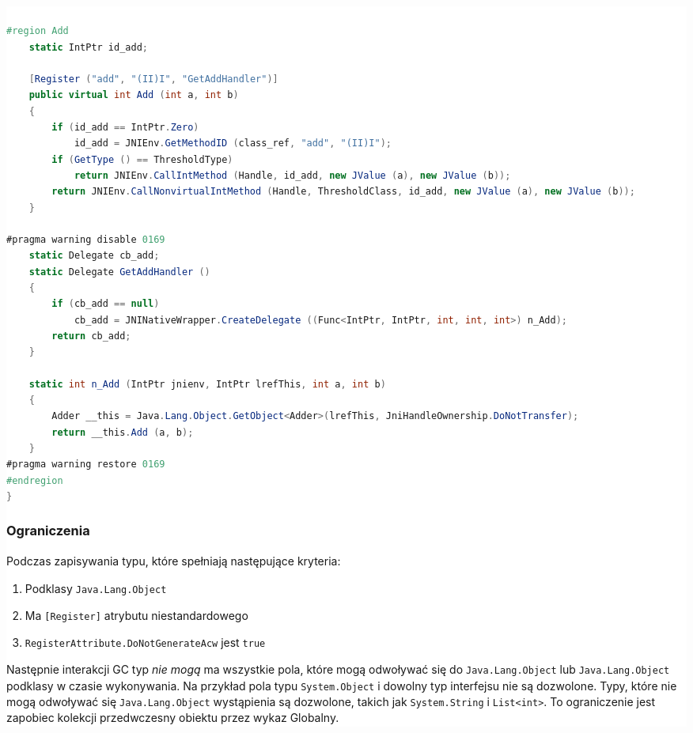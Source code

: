```csharp

#region Add
    static IntPtr id_add;

    [Register ("add", "(II)I", "GetAddHandler")]
    public virtual int Add (int a, int b)
    {
        if (id_add == IntPtr.Zero)
            id_add = JNIEnv.GetMethodID (class_ref, "add", "(II)I");
        if (GetType () == ThresholdType)
            return JNIEnv.CallIntMethod (Handle, id_add, new JValue (a), new JValue (b));
        return JNIEnv.CallNonvirtualIntMethod (Handle, ThresholdClass, id_add, new JValue (a), new JValue (b));
    }

#pragma warning disable 0169
    static Delegate cb_add;
    static Delegate GetAddHandler ()
    {
        if (cb_add == null)
            cb_add = JNINativeWrapper.CreateDelegate ((Func<IntPtr, IntPtr, int, int, int>) n_Add);
        return cb_add;
    }

    static int n_Add (IntPtr jnienv, IntPtr lrefThis, int a, int b)
    {
        Adder __this = Java.Lang.Object.GetObject<Adder>(lrefThis, JniHandleOwnership.DoNotTransfer);
        return __this.Add (a, b);
    }
#pragma warning restore 0169
#endregion
}
```

 <a name="_Restrictions" />


### <a name="restrictions"></a>Ograniczenia

Podczas zapisywania typu, które spełniają następujące kryteria:

1.  Podklasy `Java.Lang.Object`

1.  Ma `[Register]` atrybutu niestandardowego

1.  `RegisterAttribute.DoNotGenerateAcw` jest `true`


Następnie interakcji GC typ *nie mogą* ma wszystkie pola, które mogą odwoływać się do `Java.Lang.Object` lub `Java.Lang.Object` podklasy w czasie wykonywania. Na przykład pola typu `System.Object` i dowolny typ interfejsu nie są dozwolone. Typy, które nie mogą odwoływać się `Java.Lang.Object` wystąpienia są dozwolone, takich jak `System.String` i `List<int>`. To ograniczenie jest zapobiec kolekcji przedwczesny obiektu przez wykaz Globalny.
